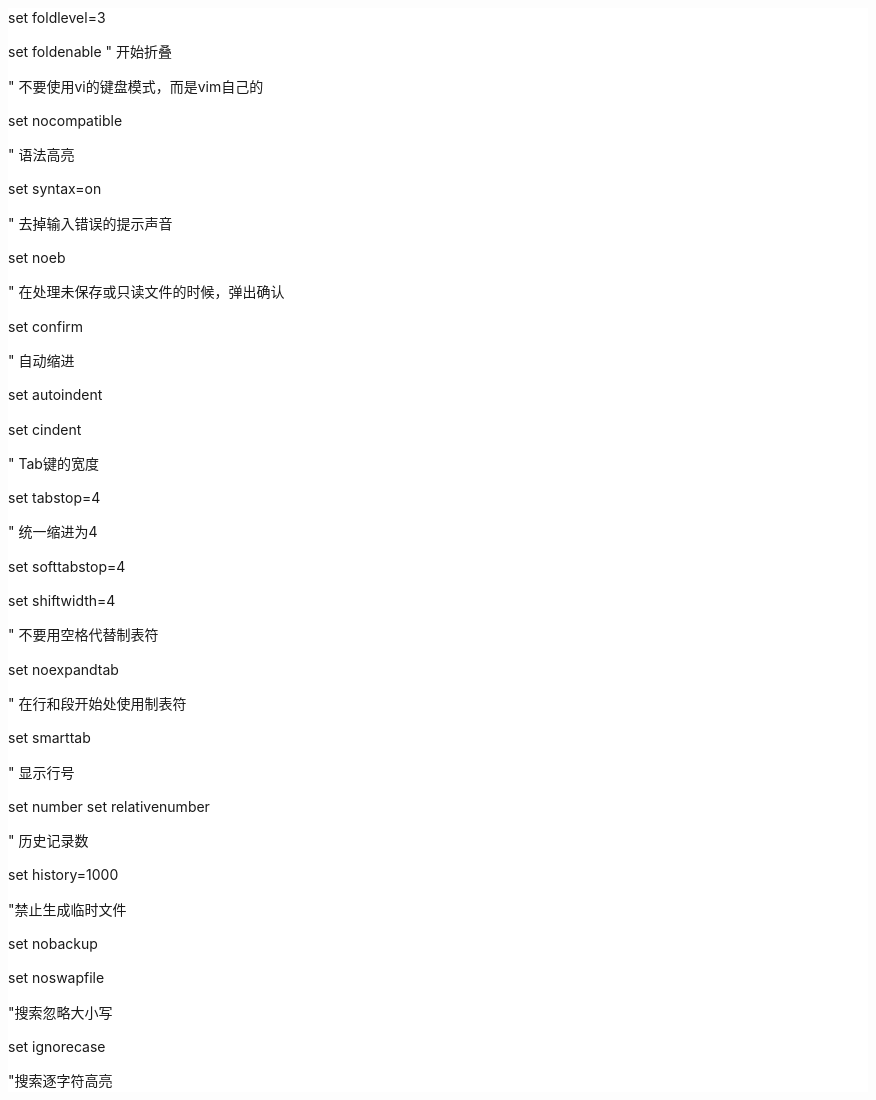 set foldlevel=3

set foldenable              " 开始折叠

" 不要使用vi的键盘模式，而是vim自己的

set nocompatible

" 语法高亮

set syntax=on

" 去掉输入错误的提示声音

set noeb

" 在处理未保存或只读文件的时候，弹出确认

set confirm

" 自动缩进

set autoindent

set cindent

" Tab键的宽度

set tabstop=4

" 统一缩进为4

set softtabstop=4

set shiftwidth=4

" 不要用空格代替制表符

set noexpandtab

" 在行和段开始处使用制表符

set smarttab

" 显示行号

set number
set relativenumber

" 历史记录数

set history=1000

"禁止生成临时文件

set nobackup

set noswapfile

"搜索忽略大小写

set ignorecase

"搜索逐字符高亮
